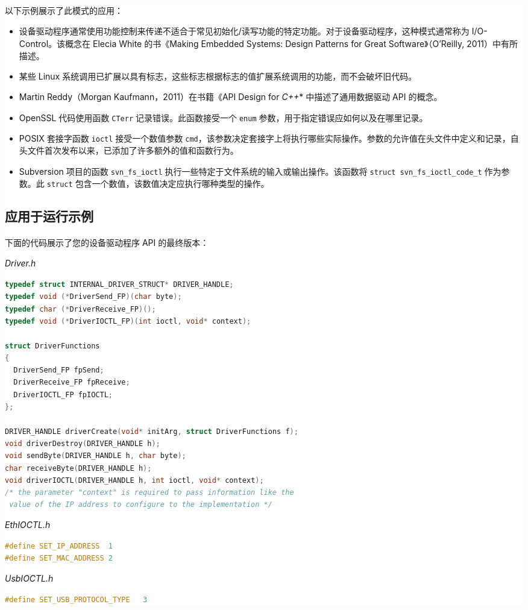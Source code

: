 以下示例展示了此模式的应用：

+   设备驱动程序通常使用功能控制来传递不适合于常见初始化/读写功能的特定功能。对于设备驱动程序，这种模式通常称为 I/O-Control。该概念在 Elecia White 的书《Making Embedded Systems: Design Patterns for Great Software》（O’Reilly, 2011）中有所描述。

+   某些 Linux 系统调用已扩展以具有标志，这些标志根据标志的值扩展系统调用的功能，而不会破坏旧代码。

+   Martin Reddy（Morgan Kaufmann，2011）在书籍《API Design for *C++** 中描述了通用数据驱动 API 的概念。

+   OpenSSL 代码使用函数 `CTerr` 记录错误。此函数接受一个 `enum` 参数，用于指定错误应如何以及在哪里记录。

+   POSIX 套接字函数 `ioctl` 接受一个数值参数 `cmd`，该参数决定套接字上将执行哪些实际操作。参数的允许值在头文件中定义和记录，自头文件首次发布以来，已添加了许多额外的值和函数行为。

+   Subversion 项目的函数 `svn_fs_ioctl` 执行一些特定于文件系统的输入或输出操作。该函数将 `struct svn_fs_ioctl_code_t` 作为参数。此 `struct` 包含一个数值，该数值决定应执行哪种类型的操作。

## 应用于运行示例

下面的代码展示了您的设备驱动程序 API 的最终版本：

*Driver.h*

```cpp
typedef struct INTERNAL_DRIVER_STRUCT* DRIVER_HANDLE;
typedef void (*DriverSend_FP)(char byte);
typedef char (*DriverReceive_FP)();
typedef void (*DriverIOCTL_FP)(int ioctl, void* context);

struct DriverFunctions
{
  DriverSend_FP fpSend;
  DriverReceive_FP fpReceive;
  DriverIOCTL_FP fpIOCTL;
};

DRIVER_HANDLE driverCreate(void* initArg, struct DriverFunctions f);
void driverDestroy(DRIVER_HANDLE h);
void sendByte(DRIVER_HANDLE h, char byte);
char receiveByte(DRIVER_HANDLE h);
void driverIOCTL(DRIVER_HANDLE h, int ioctl, void* context);
/* the parameter "context" is required to pass information like the
 value of the IP address to configure to the implementation */
```

*EthIOCTL.h*

```cpp
#define SET_IP_ADDRESS  1
#define SET_MAC_ADDRESS 2
```

*UsbIOCTL.h*

```cpp
#define SET_USB_PROTOCOL_TYPE   3
```
